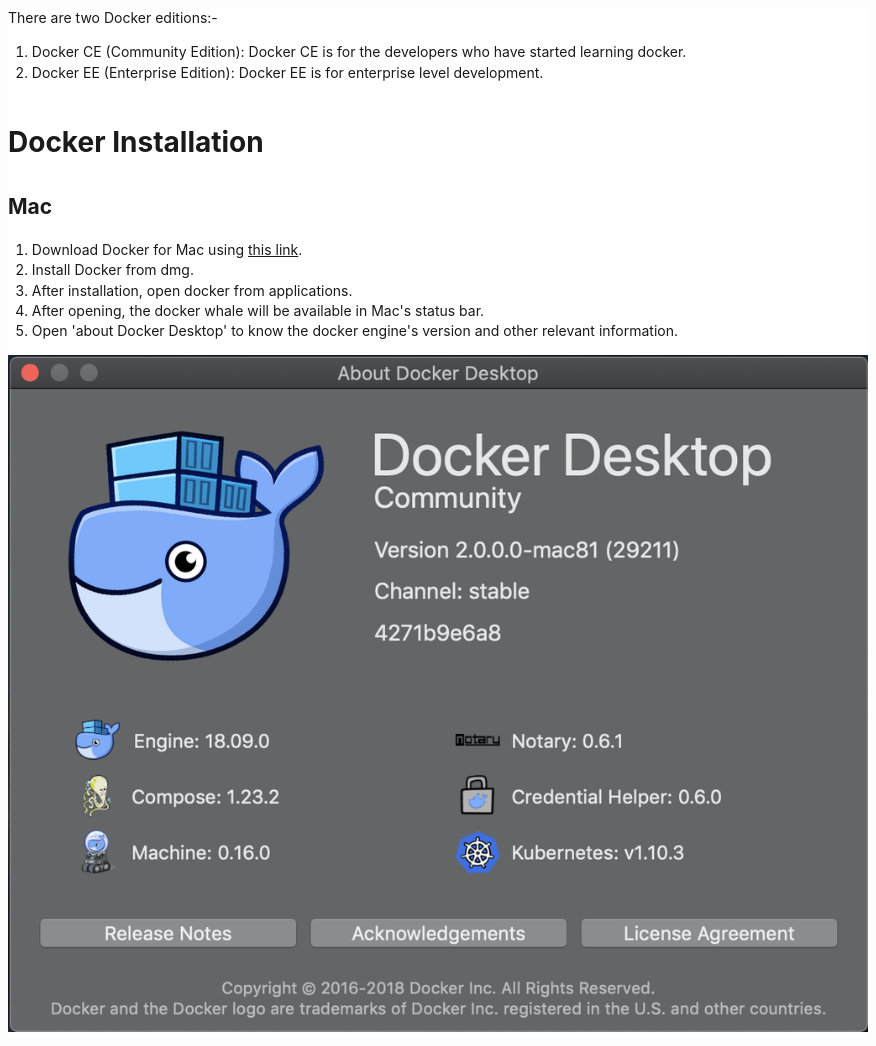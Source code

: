 There are two Docker editions:-
1. Docker CE (Community Edition): Docker CE is for the developers who have started learning docker.
2. Docker EE (Enterprise Edition): Docker EE is for enterprise level development.

# Docker Installation

## Mac

1. Download Docker for Mac using [this link](https://download.docker.com/mac/beta/Docker.dmg).
2. Install Docker from dmg.
3. After installation, open docker from applications.
4. After opening, the docker whale will be available in Mac's status bar. 
5. Open 'about Docker Desktop'  to know the docker engine's version and other relevant information.

![Docker Mac](/assets/images/blog/devops-tool-docker/about-docker-mac.png)
